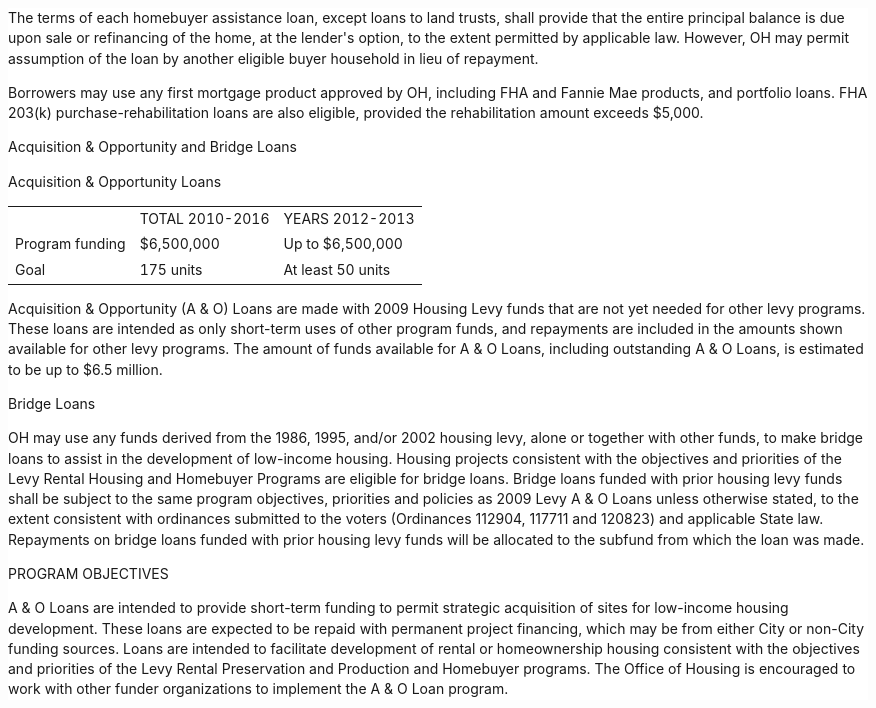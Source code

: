  The terms of each homebuyer assistance loan, except loans to land trusts, shall provide that the entire principal balance is due upon sale or refinancing of the home, at the lender's option, to the extent permitted by applicable law. However, OH may permit assumption of the loan by another eligible buyer household in lieu of repayment.

 Borrowers may use any first mortgage product approved by OH, including FHA and Fannie Mae products, and portfolio loans. FHA 203(k) purchase-rehabilitation loans are also eligible, provided the rehabilitation amount exceeds $5,000.

 Acquisition & Opportunity and Bridge Loans

 Acquisition & Opportunity Loans

<table><tr><td></td><td>TOTAL 2010-2016

</td><td>YEARS 2012-2013

</td></tr>

<tr><td>Program funding

</td><td>$6,500,000

</td><td>Up to $6,500,000

</td></tr>

<tr><td>Goal

</td><td>175 units

</td><td>At least 50 units

</td></tr>

</table> Acquisition & Opportunity (A & O) Loans are made with 2009 Housing Levy funds that are not yet needed for other levy programs. These loans are intended as only short-term uses of other program funds, and repayments are included in the amounts shown available for other levy programs. The amount of funds available for A & O Loans, including outstanding A & O Loans, is estimated to be up to $6.5 million.

 Bridge Loans

 OH may use any funds derived from the 1986, 1995, and/or 2002 housing levy, alone or together with other funds, to make bridge loans to assist in the development of low-income housing. Housing projects consistent with the objectives and priorities of the Levy Rental Housing and Homebuyer Programs are eligible for bridge loans. Bridge loans funded with prior housing levy funds shall be subject to the same program objectives, priorities and policies as 2009 Levy A & O Loans unless otherwise stated, to the extent consistent with ordinances submitted to the voters (Ordinances 112904, 117711 and 120823) and applicable State law. Repayments on bridge loans funded with prior housing levy funds will be allocated to the subfund from which the loan was made.

 PROGRAM OBJECTIVES

 A & O Loans are intended to provide short-term funding to permit strategic acquisition of sites for low-income housing development. These loans are expected to be repaid with permanent project financing, which may be from either City or non-City funding sources. Loans are intended to facilitate development of rental or homeownership housing consistent with the objectives and priorities of the Levy Rental Preservation and Production and Homebuyer programs. The Office of Housing is encouraged to work with other funder organizations to implement the A & O Loan program.
